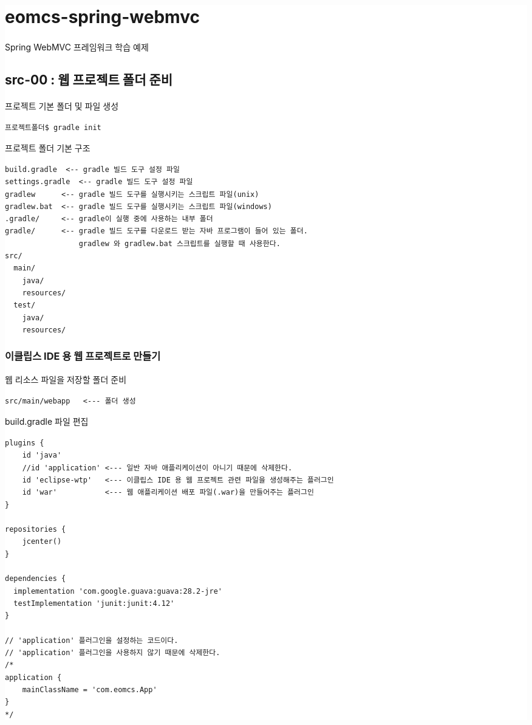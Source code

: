 # eomcs-spring-webmvc

Spring WebMVC 프레임워크 학습 예제

## src-00 : 웹 프로젝트 폴더 준비

프로젝트 기본 폴더 및 파일 생성
```
프로젝트폴더$ gradle init
```

프로젝트 폴더 기본 구조
```
build.gradle  <-- gradle 빌드 도구 설정 파일
settings.gradle  <-- gradle 빌드 도구 설정 파일
gradlew      <-- gradle 빌드 도구를 실행시키는 스크립트 파일(unix)
gradlew.bat  <-- gradle 빌드 도구를 실행시키는 스크립트 파일(windows)
.gradle/     <-- gradle이 실행 중에 사용하는 내부 폴더
gradle/      <-- gradle 빌드 도구를 다운로드 받는 자바 프로그램이 들어 있는 폴더.
                 gradlew 와 gradlew.bat 스크립트를 실행할 때 사용한다.
src/
  main/
    java/
    resources/
  test/
    java/
    resources/
```

### 이클립스 IDE 용 웹 프로젝트로 만들기

웹 리소스 파일을 저장할 폴더 준비
```
src/main/webapp   <--- 폴더 생성
```

build.gradle 파일 편집
```
plugins {
    id 'java'
    //id 'application' <--- 일반 자바 애플리케이션이 아니기 때문에 삭제한다.
    id 'eclipse-wtp'   <--- 이클립스 IDE 용 웹 프로젝트 관련 파일을 생성해주는 플러그인
    id 'war'           <--- 웹 애플리케이션 배포 파일(.war)을 만들어주는 플러그인
}

repositories {
    jcenter()
}

dependencies {
  implementation 'com.google.guava:guava:28.2-jre'
  testImplementation 'junit:junit:4.12'
}

// 'application' 플러그인을 설정하는 코드이다.
// 'application' 플러그인을 사용하지 않기 때문에 삭제한다.
/*
application {
    mainClassName = 'com.eomcs.App'
}
*/
```
